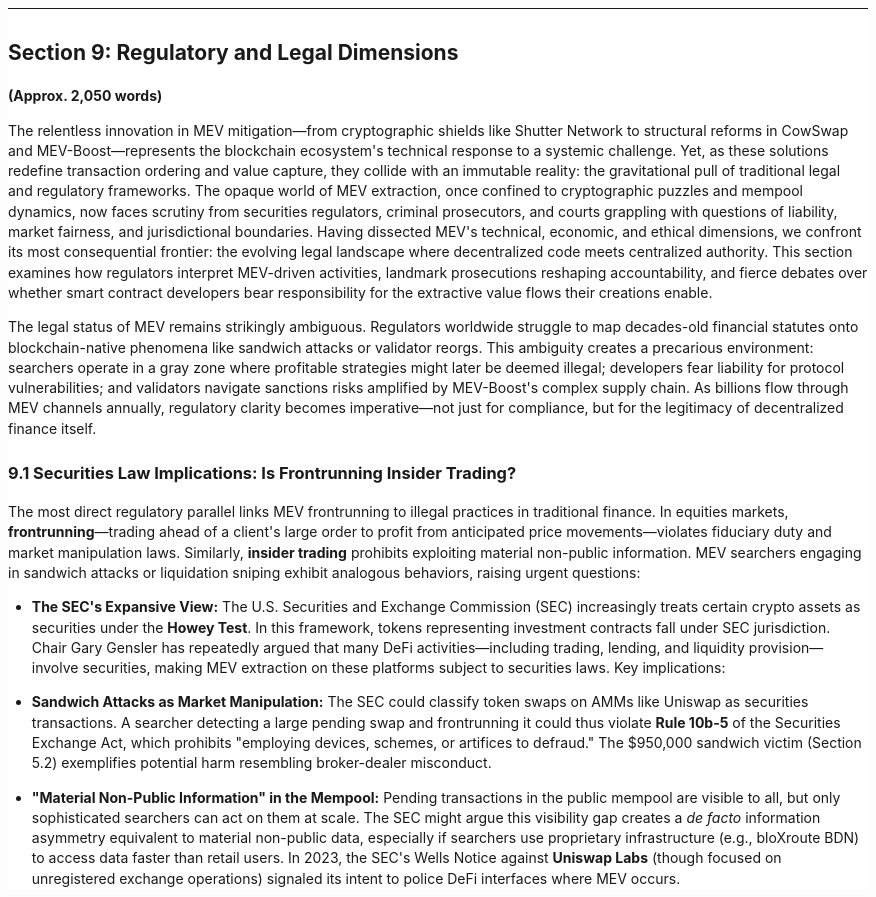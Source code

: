 

---





## Section 9: Regulatory and Legal Dimensions

**(Approx. 2,050 words)**

The relentless innovation in MEV mitigation—from cryptographic shields like Shutter Network to structural reforms in CowSwap and MEV-Boost—represents the blockchain ecosystem's technical response to a systemic challenge. Yet, as these solutions redefine transaction ordering and value capture, they collide with an immutable reality: the gravitational pull of traditional legal and regulatory frameworks. The opaque world of MEV extraction, once confined to cryptographic puzzles and mempool dynamics, now faces scrutiny from securities regulators, criminal prosecutors, and courts grappling with questions of liability, market fairness, and jurisdictional boundaries. Having dissected MEV's technical, economic, and ethical dimensions, we confront its most consequential frontier: the evolving legal landscape where decentralized code meets centralized authority. This section examines how regulators interpret MEV-driven activities, landmark prosecutions reshaping accountability, and fierce debates over whether smart contract developers bear responsibility for the extractive value flows their creations enable.

The legal status of MEV remains strikingly ambiguous. Regulators worldwide struggle to map decades-old financial statutes onto blockchain-native phenomena like sandwich attacks or validator reorgs. This ambiguity creates a precarious environment: searchers operate in a gray zone where profitable strategies might later be deemed illegal; developers fear liability for protocol vulnerabilities; and validators navigate sanctions risks amplified by MEV-Boost's complex supply chain. As billions flow through MEV channels annually, regulatory clarity becomes imperative—not just for compliance, but for the legitimacy of decentralized finance itself.

### 9.1 Securities Law Implications: Is Frontrunning Insider Trading?

The most direct regulatory parallel links MEV frontrunning to illegal practices in traditional finance. In equities markets, **frontrunning**—trading ahead of a client's large order to profit from anticipated price movements—violates fiduciary duty and market manipulation laws. Similarly, **insider trading** prohibits exploiting material non-public information. MEV searchers engaging in sandwich attacks or liquidation sniping exhibit analogous behaviors, raising urgent questions:

*   **The SEC's Expansive View:** The U.S. Securities and Exchange Commission (SEC) increasingly treats certain crypto assets as securities under the **Howey Test**. In this framework, tokens representing investment contracts fall under SEC jurisdiction. Chair Gary Gensler has repeatedly argued that many DeFi activities—including trading, lending, and liquidity provision—involve securities, making MEV extraction on these platforms subject to securities laws. Key implications:

*   **Sandwich Attacks as Market Manipulation:** The SEC could classify token swaps on AMMs like Uniswap as securities transactions. A searcher detecting a large pending swap and frontrunning it could thus violate **Rule 10b-5** of the Securities Exchange Act, which prohibits "employing devices, schemes, or artifices to defraud." The $950,000 sandwich victim (Section 5.2) exemplifies potential harm resembling broker-dealer misconduct.

*   **"Material Non-Public Information" in the Mempool:** Pending transactions in the public mempool are visible to all, but only sophisticated searchers can act on them at scale. The SEC might argue this visibility gap creates a *de facto* information asymmetry equivalent to material non-public data, especially if searchers use proprietary infrastructure (e.g., bloXroute BDN) to access data faster than retail users. In 2023, the SEC's Wells Notice against **Uniswap Labs** (though focused on unregistered exchange operations) signaled its intent to police DeFi interfaces where MEV occurs.
